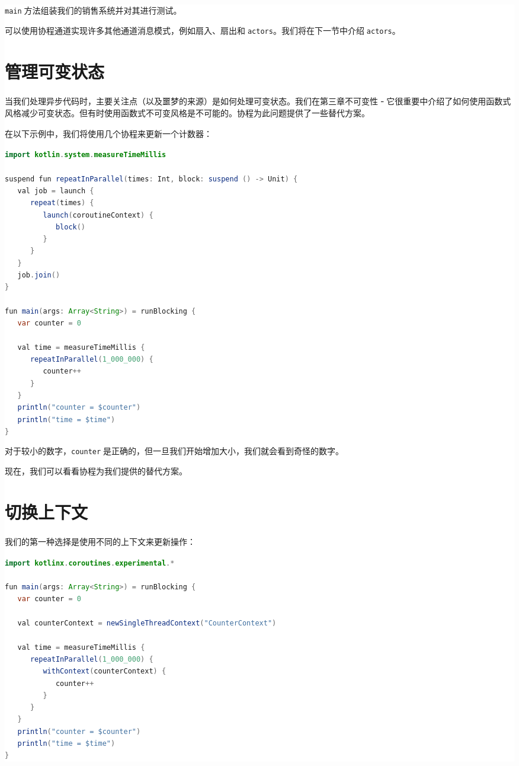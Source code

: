 `main` 方法组装我们的销售系统并对其进行测试。

可以使用协程通道实现许多其他通道消息模式，例如扇入、扇出和 `actors`。我们将在下一节中介绍 `actors`。

# 管理可变状态

当我们处理异步代码时，主要关注点（以及噩梦的来源）是如何处理可变状态。我们在第三章不可变性 - 它很重要中介绍了如何使用函数式风格减少可变状态。但有时使用函数式不可变风格是不可能的。协程为此问题提供了一些替代方案。

在以下示例中，我们将使用几个协程来更新一个计数器：

```java
import kotlin.system.measureTimeMillis

suspend fun repeatInParallel(times: Int, block: suspend () -> Unit) {
   val job = launch {
      repeat(times) {
         launch(coroutineContext) {
            block()
         }
      }
   }
   job.join()
}

fun main(args: Array<String>) = runBlocking {
   var counter = 0

   val time = measureTimeMillis {
      repeatInParallel(1_000_000) {
         counter++
      }
   }
   println("counter = $counter")
   println("time = $time")
}
```

对于较小的数字，`counter` 是正确的，但一旦我们开始增加大小，我们就会看到奇怪的数字。

现在，我们可以看看协程为我们提供的替代方案。

# 切换上下文

我们的第一种选择是使用不同的上下文来更新操作：

```java
import kotlinx.coroutines.experimental.*

fun main(args: Array<String>) = runBlocking {
   var counter = 0

   val counterContext = newSingleThreadContext("CounterContext")

   val time = measureTimeMillis {
      repeatInParallel(1_000_000) {
         withContext(counterContext) {
            counter++
         }
      }
   }
   println("counter = $counter")
   println("time = $time")
}
```
